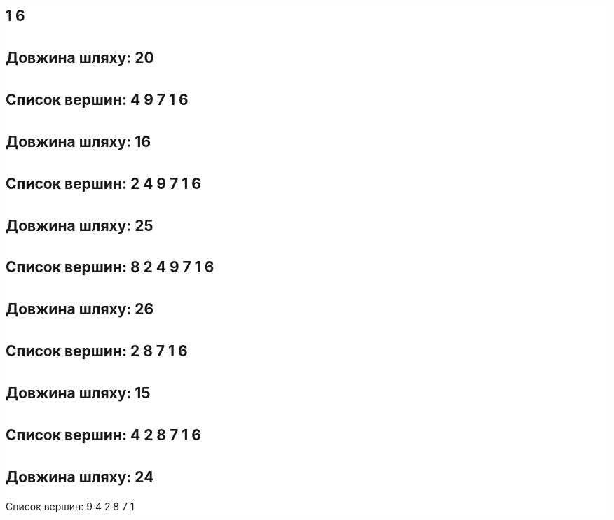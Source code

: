  1 
 6 
----------
Довжина шляху:  20 
---------------
Список вершин: 
 4 
 9 
 7 
 1 
 6 
----------
Довжина шляху:  16 
---------------
Список вершин: 
 2 
 4 
 9 
 7 
 1 
 6 
----------
Довжина шляху:  25 
---------------
Список вершин: 
 8 
 2 
 4 
 9 
 7 
 1 
 6 
----------
Довжина шляху:  26 
---------------
Список вершин: 
 2 
 8 
 7 
 1 
 6 
----------
Довжина шляху:  15 
---------------
Список вершин: 
 4 
 2 
 8 
 7 
 1 
 6 
----------
Довжина шляху:  24 
---------------
Список вершин: 
 9 
 4 
 2 
 8 
 7 
 1 